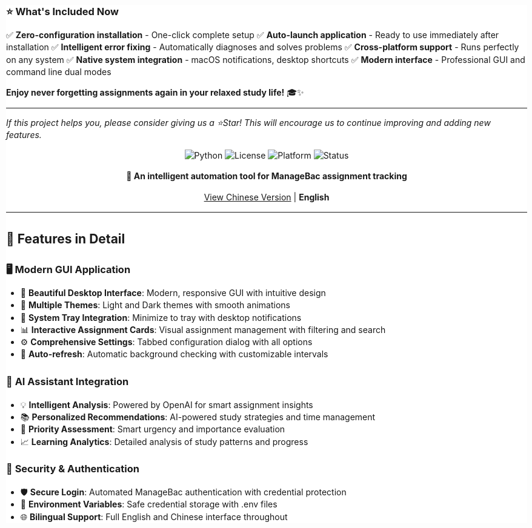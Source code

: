 ### ⭐ What's Included Now

✅ **Zero-configuration installation** - One-click complete setup
✅ **Auto-launch application** - Ready to use immediately after installation
✅ **Intelligent error fixing** - Automatically diagnoses and solves problems
✅ **Cross-platform support** - Runs perfectly on any system
✅ **Native system integration** - macOS notifications, desktop shortcuts
✅ **Modern interface** - Professional GUI and command line dual modes

**Enjoy never forgetting assignments again in your relaxed study life!** 🎓✨

---

*If this project helps you, please consider giving us a ⭐Star! This will encourage us to continue improving and adding new features.*

<div align="center">

![Python](https://img.shields.io/badge/Python-3.8+-blue.svg)
![License](https://img.shields.io/badge/License-MIT-green.svg)
![Platform](https://img.shields.io/badge/Platform-Windows%20%7C%20macOS%20%7C%20Linux-lightgrey.svg)
![Status](https://img.shields.io/badge/Status-Active-brightgreen.svg)

**🎯 An intelligent automation tool for ManageBac assignment tracking**

[View Chinese Version](README.md) | **English**

</div>

---

## 🌟 Features in Detail

### 🖥️ **Modern GUI Application**
- 📱 **Beautiful Desktop Interface**: Modern, responsive GUI with intuitive design
- 🎨 **Multiple Themes**: Light and Dark themes with smooth animations
- 🔔 **System Tray Integration**: Minimize to tray with desktop notifications
- 📊 **Interactive Assignment Cards**: Visual assignment management with filtering and search
- ⚙️ **Comprehensive Settings**: Tabbed configuration dialog with all options
- 🔄 **Auto-refresh**: Automatic background checking with customizable intervals

### 🤖 **AI Assistant Integration**
- 💡 **Intelligent Analysis**: Powered by OpenAI for smart assignment insights
- 📚 **Personalized Recommendations**: AI-powered study strategies and time management
- 🎯 **Priority Assessment**: Smart urgency and importance evaluation
- 📈 **Learning Analytics**: Detailed analysis of study patterns and progress

### 🔐 **Security & Authentication**
- 🛡️ **Secure Login**: Automated ManageBac authentication with credential protection
- 🔑 **Environment Variables**: Safe credential storage with .env files
- 🌐 **Bilingual Support**: Full English and Chinese interface throughout
